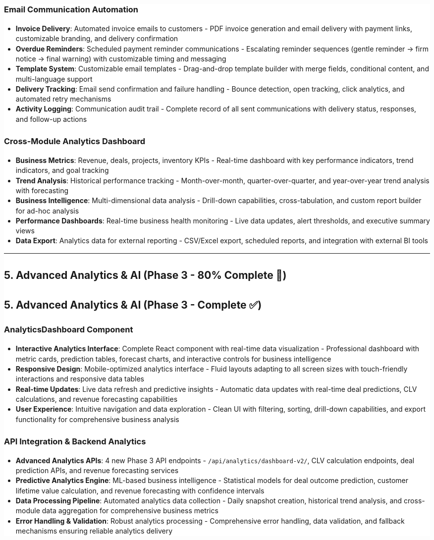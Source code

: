 ### Email Communication Automation
- **Invoice Delivery**: Automated invoice emails to customers - PDF invoice generation and email delivery with payment links, customizable branding, and delivery confirmation
- **Overdue Reminders**: Scheduled payment reminder communications - Escalating reminder sequences (gentle reminder → firm notice → final warning) with customizable timing and messaging
- **Template System**: Customizable email templates - Drag-and-drop template builder with merge fields, conditional content, and multi-language support
- **Delivery Tracking**: Email send confirmation and failure handling - Bounce detection, open tracking, click analytics, and automated retry mechanisms
- **Activity Logging**: Communication audit trail - Complete record of all sent communications with delivery status, responses, and follow-up actions

### Cross-Module Analytics Dashboard
- **Business Metrics**: Revenue, deals, projects, inventory KPIs - Real-time dashboard with key performance indicators, trend indicators, and goal tracking
- **Trend Analysis**: Historical performance tracking - Month-over-month, quarter-over-quarter, and year-over-year trend analysis with forecasting
- **Business Intelligence**: Multi-dimensional data analysis - Drill-down capabilities, cross-tabulation, and custom report builder for ad-hoc analysis
- **Performance Dashboards**: Real-time business health monitoring - Live data updates, alert thresholds, and executive summary views
- **Data Export**: Analytics data for external reporting - CSV/Excel export, scheduled reports, and integration with external BI tools

---

## 5. Advanced Analytics & AI (Phase 3 - 80% Complete 🔄)

## 5. Advanced Analytics & AI (Phase 3 - Complete ✅)

### AnalyticsDashboard Component
- **Interactive Analytics Interface**: Complete React component with real-time data visualization - Professional dashboard with metric cards, prediction tables, forecast charts, and interactive controls for business intelligence
- **Responsive Design**: Mobile-optimized analytics interface - Fluid layouts adapting to all screen sizes with touch-friendly interactions and responsive data tables
- **Real-time Updates**: Live data refresh and predictive insights - Automatic data updates with real-time deal predictions, CLV calculations, and revenue forecasting capabilities
- **User Experience**: Intuitive navigation and data exploration - Clean UI with filtering, sorting, drill-down capabilities, and export functionality for comprehensive business analysis

### API Integration & Backend Analytics
- **Advanced Analytics APIs**: 4 new Phase 3 API endpoints - `/api/analytics/dashboard-v2/`, CLV calculation endpoints, deal prediction APIs, and revenue forecasting services
- **Predictive Analytics Engine**: ML-based business intelligence - Statistical models for deal outcome prediction, customer lifetime value calculation, and revenue forecasting with confidence intervals
- **Data Processing Pipeline**: Automated analytics data collection - Daily snapshot creation, historical trend analysis, and cross-module data aggregation for comprehensive business metrics
- **Error Handling & Validation**: Robust analytics processing - Comprehensive error handling, data validation, and fallback mechanisms ensuring reliable analytics delivery
